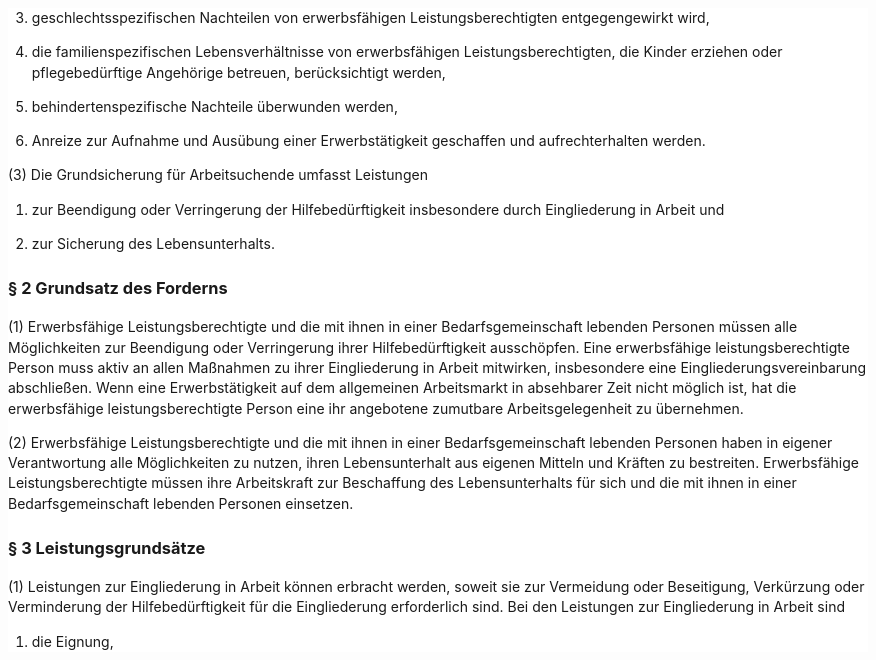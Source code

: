 
3.  geschlechtsspezifischen Nachteilen von erwerbsfähigen
    Leistungsberechtigten entgegengewirkt wird,


4.  die familienspezifischen Lebensverhältnisse von erwerbsfähigen
    Leistungsberechtigten, die Kinder erziehen oder pflegebedürftige
    Angehörige betreuen, berücksichtigt werden,


5.  behindertenspezifische Nachteile überwunden werden,


6.  Anreize zur Aufnahme und Ausübung einer Erwerbstätigkeit geschaffen
    und aufrechterhalten werden.




(3) Die Grundsicherung für Arbeitsuchende umfasst Leistungen

1.  zur Beendigung oder Verringerung der Hilfebedürftigkeit insbesondere
    durch Eingliederung in Arbeit und


2.  zur Sicherung des Lebensunterhalts.





### § 2 Grundsatz des Forderns

(1) Erwerbsfähige Leistungsberechtigte und die mit ihnen in einer
Bedarfsgemeinschaft lebenden Personen müssen alle Möglichkeiten zur
Beendigung oder Verringerung ihrer Hilfebedürftigkeit ausschöpfen.
Eine erwerbsfähige leistungsberechtigte Person muss aktiv an allen
Maßnahmen zu ihrer Eingliederung in Arbeit mitwirken, insbesondere
eine Eingliederungsvereinbarung abschließen. Wenn eine
Erwerbstätigkeit auf dem allgemeinen Arbeitsmarkt in absehbarer Zeit
nicht möglich ist, hat die erwerbsfähige leistungsberechtigte Person
eine ihr angebotene zumutbare Arbeitsgelegenheit zu übernehmen.

(2) Erwerbsfähige Leistungsberechtigte und die mit ihnen in einer
Bedarfsgemeinschaft lebenden Personen haben in eigener Verantwortung
alle Möglichkeiten zu nutzen, ihren Lebensunterhalt aus eigenen
Mitteln und Kräften zu bestreiten. Erwerbsfähige Leistungsberechtigte
müssen ihre Arbeitskraft zur Beschaffung des Lebensunterhalts für sich
und die mit ihnen in einer Bedarfsgemeinschaft lebenden Personen
einsetzen.


### § 3 Leistungsgrundsätze

(1) Leistungen zur Eingliederung in Arbeit können erbracht werden,
soweit sie zur Vermeidung oder Beseitigung, Verkürzung oder
Verminderung der Hilfebedürftigkeit für die Eingliederung erforderlich
sind. Bei den Leistungen zur Eingliederung in Arbeit sind

1.  die Eignung,
